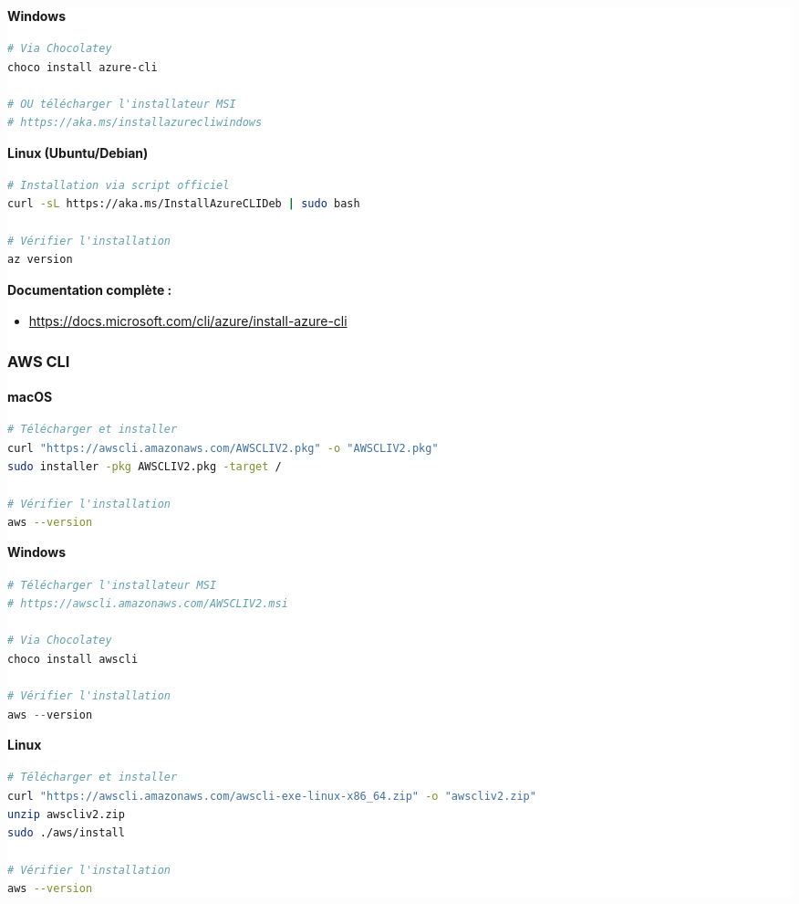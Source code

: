 **Windows**

```powershell
# Via Chocolatey
choco install azure-cli

# OU télécharger l'installateur MSI
# https://aka.ms/installazurecliwindows
```

**Linux (Ubuntu/Debian)**

```bash
# Installation via script officiel
curl -sL https://aka.ms/InstallAzureCLIDeb | sudo bash

# Vérifier l'installation
az version
```

**Documentation complète :**
- https://docs.microsoft.com/cli/azure/install-azure-cli

### AWS CLI

**macOS**

```bash
# Télécharger et installer
curl "https://awscli.amazonaws.com/AWSCLIV2.pkg" -o "AWSCLIV2.pkg"
sudo installer -pkg AWSCLIV2.pkg -target /

# Vérifier l'installation
aws --version
```

**Windows**

```powershell
# Télécharger l'installateur MSI
# https://awscli.amazonaws.com/AWSCLIV2.msi

# Via Chocolatey
choco install awscli

# Vérifier l'installation
aws --version
```

**Linux**

```bash
# Télécharger et installer
curl "https://awscli.amazonaws.com/awscli-exe-linux-x86_64.zip" -o "awscliv2.zip"
unzip awscliv2.zip
sudo ./aws/install

# Vérifier l'installation
aws --version
```
